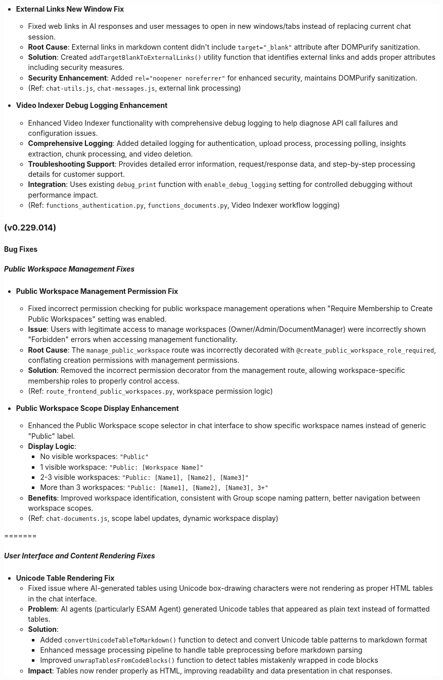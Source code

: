 *   **External Links New Window Fix**
    *   Fixed web links in AI responses and user messages to open in new windows/tabs instead of replacing current chat session.
    *   **Root Cause**: External links in markdown content didn't include `target="_blank"` attribute after DOMPurify sanitization.
    *   **Solution**: Created `addTargetBlankToExternalLinks()` utility function that identifies external links and adds proper attributes including security measures.
    *   **Security Enhancement**: Added `rel="noopener noreferrer"` for enhanced security, maintains DOMPurify sanitization.
    *   (Ref: `chat-utils.js`, `chat-messages.js`, external link processing)

*   **Video Indexer Debug Logging Enhancement**
    *   Enhanced Video Indexer functionality with comprehensive debug logging to help diagnose API call failures and configuration issues.
    *   **Comprehensive Logging**: Added detailed logging for authentication, upload process, processing polling, insights extraction, chunk processing, and video deletion.
    *   **Troubleshooting Support**: Provides detailed error information, request/response data, and step-by-step processing details for customer support.
    *   **Integration**: Uses existing `debug_print` function with `enable_debug_logging` setting for controlled debugging without performance impact.
    *   (Ref: `functions_authentication.py`, `functions_documents.py`, Video Indexer workflow logging)

### **(v0.229.014)**

#### Bug Fixes

##### Public Workspace Management Fixes
*   **Public Workspace Management Permission Fix**
    *   Fixed incorrect permission checking for public workspace management operations when "Require Membership to Create Public Workspaces" setting was enabled.
    *   **Issue**: Users with legitimate access to manage workspaces (Owner/Admin/DocumentManager) were incorrectly shown "Forbidden" errors when accessing management functionality.
    *   **Root Cause**: The `manage_public_workspace` route was incorrectly decorated with `@create_public_workspace_role_required`, conflating creation permissions with management permissions.
    *   **Solution**: Removed the incorrect permission decorator from the management route, allowing workspace-specific membership roles to properly control access.
    *   (Ref: `route_frontend_public_workspaces.py`, workspace permission logic)

*   **Public Workspace Scope Display Enhancement**
    *   Enhanced the Public Workspace scope selector in chat interface to show specific workspace names instead of generic "Public" label.
    *   **Display Logic**: 
        *   No visible workspaces: `"Public"`
        *   1 visible workspace: `"Public: [Workspace Name]"`
        *   2-3 visible workspaces: `"Public: [Name1], [Name2], [Name3]"`
        *   More than 3 workspaces: `"Public: [Name1], [Name2], [Name3], 3+"`
    *   **Benefits**: Improved workspace identification, consistent with Group scope naming pattern, better navigation between workspace scopes.
    *   (Ref: `chat-documents.js`, scope label updates, dynamic workspace display)

=======
##### User Interface and Content Rendering Fixes
*   **Unicode Table Rendering Fix**
    *   Fixed issue where AI-generated tables using Unicode box-drawing characters were not rendering as proper HTML tables in the chat interface.
    *   **Problem**: AI agents (particularly ESAM Agent) generated Unicode tables that appeared as plain text instead of formatted tables.
    *   **Solution**: 
        *   Added `convertUnicodeTableToMarkdown()` function to detect and convert Unicode table patterns to markdown format
        *   Enhanced message processing pipeline to handle table preprocessing before markdown parsing
        *   Improved `unwrapTablesFromCodeBlocks()` function to detect tables mistakenly wrapped in code blocks
    *   **Impact**: Tables now render properly as HTML, improving readability and data presentation in chat responses.